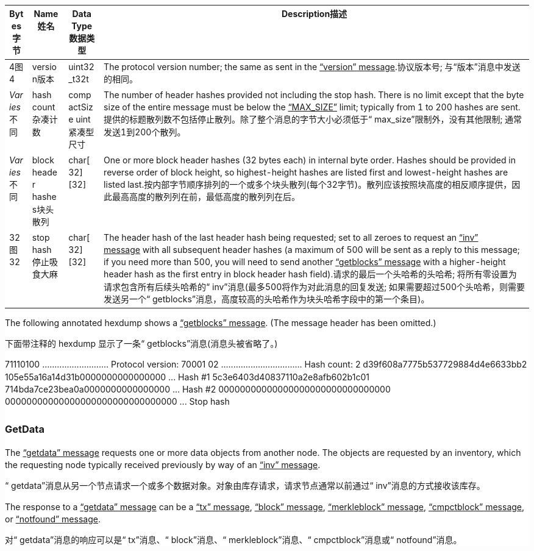 | Bytes字节    | Name姓名                  | Data Type数据类型         | Description描述                                                                                                                                                                                                                                                                                                                                                                                                                                                                                                                                                                                                                              |
| ---------- | ----------------------- | --------------------- | ------------------------------------------------------------------------------------------------------------------------------------------------------------------------------------------------------------------------------------------------------------------------------------------------------------------------------------------------------------------------------------------------------------------------------------------------------------------------------------------------------------------------------------------------------------------------------------------------------------------------------------------ |
| 4图4        | version版本               | uint32_t32t           | The protocol version number; the same as sent in the [“version” message](https://developer.bitcoin.org/reference/p2p_networking.html#version).协议版本号; 与“版本”消息中发送的相同。                                                                                                                                                                                                                                                                                                                                                                                                                                                                        |
| *Varies*不同 | hash count杂凑计数          | compactSize uint紧凑型尺寸 | The number of header hashes provided not including the stop hash. There is no limit except that the byte size of the entire message must be below the [“MAX_SIZE”](https://github.com/bitcoin/bitcoin/blob/60abd463ac2eaa8bc1d616d8c07880dc53d97211/src/serialize.h#L23) limit; typically from 1 to 200 hashes are sent.提供的标题散列数不包括停止散列。除了整个消息的字节大小必须低于“ max_size”限制外，没有其他限制; 通常发送1到200个散列。                                                                                                                                                                                                                                                |
| *Varies*不同 | block header hashes块头散列 | char[32][32]          | One or more block header hashes (32 bytes each) in internal byte order. Hashes should be provided in reverse order of block height, so highest-height hashes are listed first and lowest-height hashes are listed last.按内部字节顺序排列的一个或多个块头散列(每个32字节)。散列应该按照块高度的相反顺序提供，因此最高高度的散列列在前，最低高度的散列列在后。                                                                                                                                                                                                                                                                                                                                               |
| 32图32      | stop hash停止吸食大麻         | char[32][32]          | The header hash of the last header hash being requested; set to all zeroes to request an [“inv” message](https://developer.bitcoin.org/reference/p2p_networking.html#inv) with all subsequent header hashes (a maximum of 500 will be sent as a reply to this message; if you need more than 500, you will need to send another [“getblocks” message](https://developer.bitcoin.org/reference/p2p_networking.html#getblocks) with a higher-height header hash as the first entry in block header hash field).请求的最后一个头哈希的头哈希; 将所有零设置为请求包含所有后续头哈希的“ inv”消息(最多500将作为对此消息的回复发送; 如果需要超过500个头哈希，则需要发送另一个“ getblocks”消息，高度较高的头哈希作为块头哈希字段中的第一个条目)。 |

The following annotated hexdump shows a [“getblocks” message](https://developer.bitcoin.org/reference/p2p_networking.html#getblocks). (The message header has been omitted.)

下面带注释的 hexdump 显示了一条“ getblocks”消息(消息头被省略了。)

71110100 ........................... Protocol version: 70001
02 ................................. Hash count: 2
d39f608a7775b537729884d4e6633bb2
105e55a16a14d31b0000000000000000 ... Hash #1
5c3e6403d40837110a2e8afb602b1c01
714bda7ce23bea0a0000000000000000 ... Hash #2
00000000000000000000000000000000
00000000000000000000000000000000 ... Stop hash

### GetData[](https://developer.bitcoin.org/reference/p2p_networking.html#getdata "Permalink to this headline")

The [“getdata” message](https://developer.bitcoin.org/reference/p2p_networking.html#getdata) requests one or more data objects from another node. The objects are requested by an inventory, which the requesting node typically received previously by way of an [“inv” message](https://developer.bitcoin.org/reference/p2p_networking.html#inv).

“ getdata”消息从另一个节点请求一个或多个数据对象。对象由库存请求，请求节点通常以前通过“ inv”消息的方式接收该库存。

The response to a [“getdata” message](https://developer.bitcoin.org/reference/p2p_networking.html#getdata) can be a [“tx” message](https://developer.bitcoin.org/reference/p2p_networking.html#tx), [“block” message](https://developer.bitcoin.org/reference/p2p_networking.html#block), [“merkleblock” message](https://developer.bitcoin.org/reference/p2p_networking.html#merkleblock), [“cmpctblock” message](https://developer.bitcoin.org/reference/p2p_networking.html#cmpctblock), or [“notfound” message](https://developer.bitcoin.org/reference/p2p_networking.html#notfound).

对“ getdata”消息的响应可以是“ tx”消息、“ block”消息、“ merkleblock”消息、“ cmpctblock”消息或“ notfound”消息。
